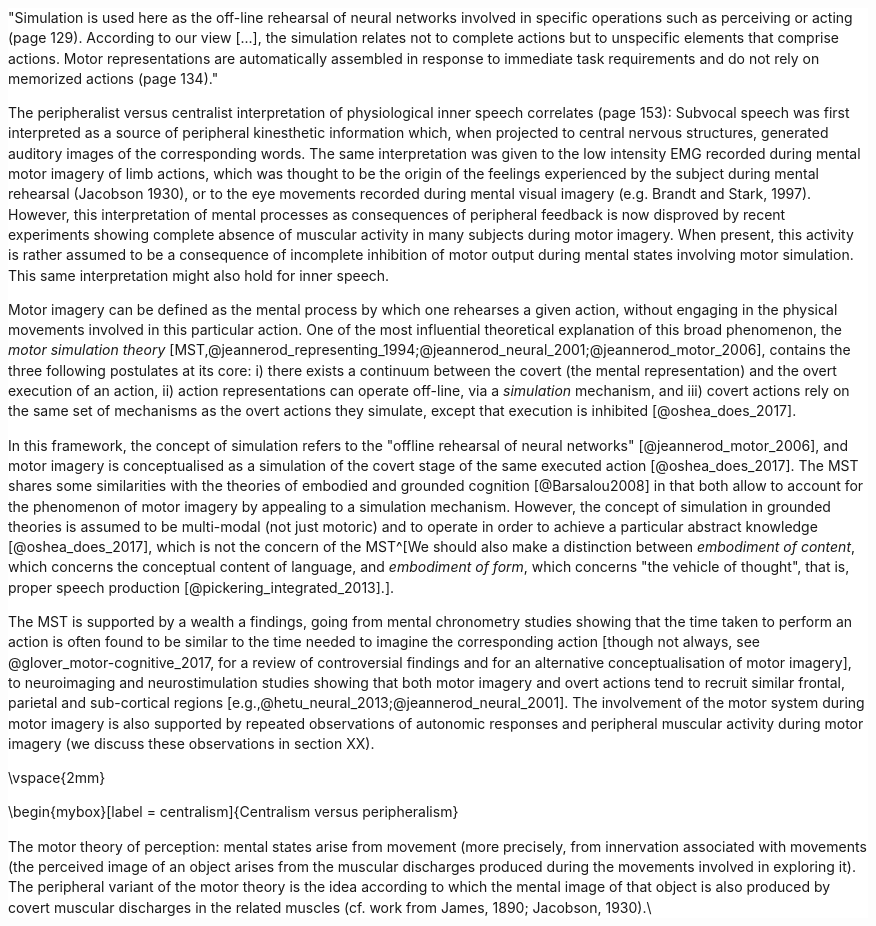 "Simulation is used here as the off-line rehearsal of neural networks involved in specific operations such as perceiving or acting (page 129). According to our view [...], the simulation relates not to complete actions but to unspecific elements that comprise actions. Motor representations are automatically assembled in response to immediate task requirements and do not rely on memorized actions (page 134)."

The peripheralist versus centralist interpretation of physiological inner speech correlates (page 153): Subvocal speech was first interpreted as a source of peripheral kinesthetic information which, when projected to central nervous structures, generated auditory images of the corresponding words. The same interpretation was given to the low intensity EMG recorded during mental motor imagery of limb actions, which was thought to be the origin of the feelings experienced by the subject during mental rehearsal (Jacobson 1930), or to the eye movements recorded during mental visual imagery (e.g. Brandt and Stark, 1997). However, this interpretation of mental processes as consequences of peripheral feedback is now disproved by recent experiments showing complete absence of muscular activity in many subjects during motor imagery. When present, this activity is rather assumed to be a consequence of incomplete inhibition of motor output during mental states involving motor simulation. This same interpretation might also hold for inner speech.

Motor imagery can be defined as the mental process by which one rehearses a given action, without engaging in the physical movements involved in this particular action. One of the most influential theoretical explanation of this broad phenomenon, the *motor simulation theory* [MST,@jeannerod_representing_1994;@jeannerod_neural_2001;@jeannerod_motor_2006], contains the three following postulates at its core: i) there exists a continuum between the covert (the mental representation) and the overt execution of an action, ii) action representations can operate off-line, via a *simulation* mechanism, and iii) covert actions rely on the same set of mechanisms as the overt actions they simulate, except that execution is inhibited [@oshea_does_2017].

In this framework, the concept of simulation refers to the "offline rehearsal of neural networks" [@jeannerod_motor_2006], and motor imagery is conceptualised as a simulation of the covert stage of the same executed action [@oshea_does_2017]. The MST shares some similarities with the theories of embodied and grounded cognition [@Barsalou2008] in that both allow to account for the phenomenon of motor imagery by appealing to a simulation mechanism. However, the concept of simulation in grounded theories is assumed to be multi-modal (not just motoric) and to operate in order to achieve a particular abstract knowledge [@oshea_does_2017], which is not the concern of the MST^[We should also make a distinction between *embodiment of content*, which concerns the conceptual content of language, and *embodiment of form*, which concerns "the vehicle of thought", that is, proper speech production [@pickering_integrated_2013].].

The MST is supported by a wealth a findings, going from mental chronometry studies showing that the time taken to perform an action is often found to be similar to the time needed to imagine the corresponding action [though not always, see @glover_motor-cognitive_2017, for a review of controversial findings and for an alternative conceptualisation of motor imagery], to neuroimaging and neurostimulation studies showing that both motor imagery and overt actions tend to recruit similar frontal, parietal and sub-cortical regions [e.g.,@hetu_neural_2013;@jeannerod_neural_2001]. The involvement of the motor system during motor imagery is also supported by repeated observations of autonomic responses and peripheral muscular activity during motor imagery (we discuss these observations in section XX).

\vspace{2mm}

\begin{mybox}[label = centralism]{Centralism versus peripheralism}

The motor theory of perception: mental states arise from movement (more precisely, from innervation associated with movements (the perceived image of an object arises from the muscular discharges produced during the movements involved in exploring it). The peripheral variant of the motor theory is the idea according to which the mental image of that object is also produced by covert muscular discharges in the related muscles (cf. work from James, 1890; Jacobson, 1930).\\
